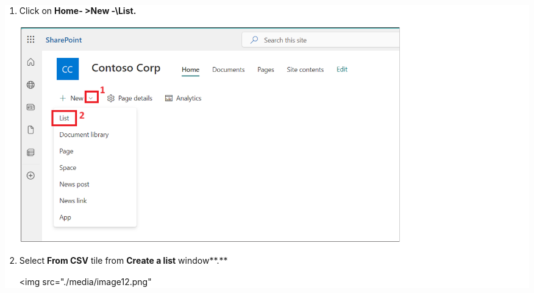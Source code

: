 1.  Click on **Home- \>New -\List.**

    <img src="./media/image11.png" style="width:6.5in;height:3.71667in" />

2.  Select **From CSV** tile from **Create a list** window**.**

    <img src="./media/image12.png"